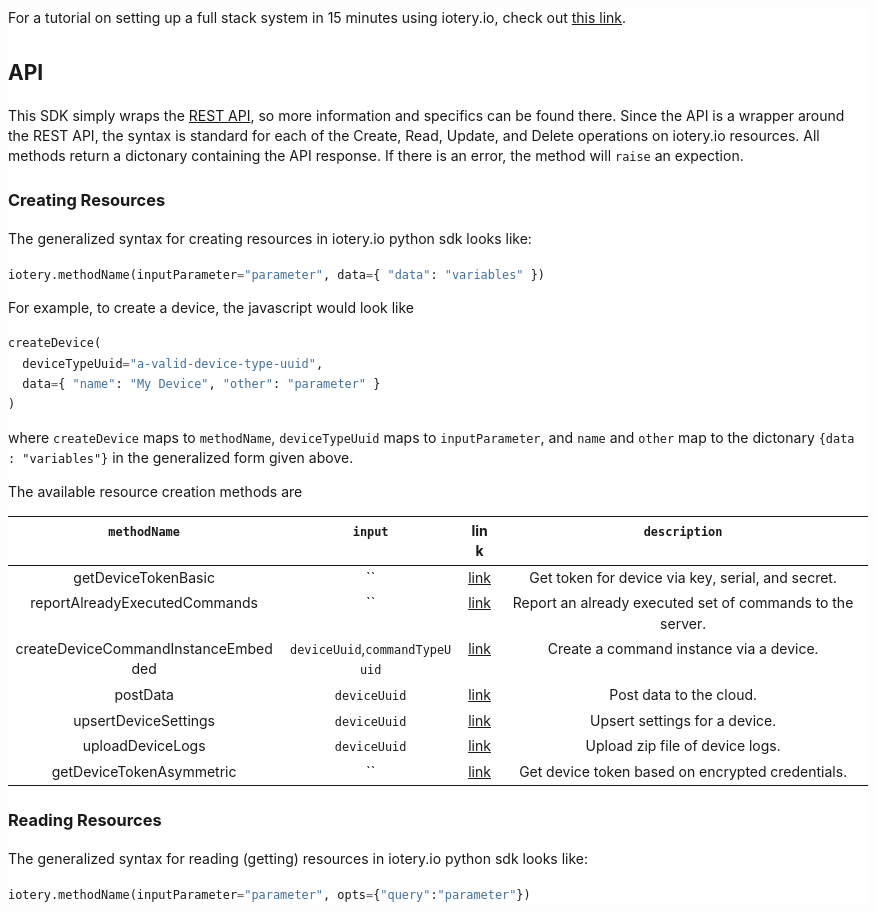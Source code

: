 For a tutorial on setting up a full stack system in 15 minutes using iotery.io, check out [this link](medium_article).

## API

This SDK simply wraps the [REST API](https://somelink_to_swagger_docs), so more information and specifics can be found there. Since the API is a wrapper around the REST API, the syntax is standard for each of the Create, Read, Update, and Delete operations on iotery.io resources. All methods return a dictonary containing the API response. If there is an error, the method will `raise` an expection.

### Creating Resources

The generalized syntax for creating resources in iotery.io python sdk looks like:

```python
iotery.methodName(inputParameter="parameter", data={ "data": "variables" })
```

For example, to create a device, the javascript would look like

```python
createDevice(
  deviceTypeUuid="a-valid-device-type-uuid",
  data={ "name": "My Device", "other": "parameter" }
)
```

where `createDevice` maps to `methodName`, `deviceTypeUuid` maps to `inputParameter`, and `name` and `other` map to the dictonary `{data : "variables"}` in the generalized form given above.

The available resource creation methods are

|            `methodName`             |                                                                                  `input`                                                                                  |                                                                link                                                                |              `description`              |
| :---------------------------------: | :-----------------------------------------------------------------------------------------------------------------------------------------------------------------------: | :--------------------------------------------------------------------------------------------------------------------------------: | :-------------------------------------: |
|         getDeviceTokenBasic         |          `` | [link](https://iotery.io/docs/embedded/#tag/Embedded/paths/~1embedded~1basic~1get-token/POST) | Get token for device via key, serial, and secret.           |
|    reportAlreadyExecutedCommands    | `` | [link](https://iotery.io/docs/embedded/#tag/Embedded/paths/~1embedded~1command-instances~1executed/POST) | Report an already executed set of commands to the server. |
| createDeviceCommandInstanceEmbedded |                                                                      `deviceUuid`,`commandTypeUuid`                                                                       | [link](https://iotery.io/docs/embedded/#tag/Embedded/paths/~1embedded~1devices~1:deviceUuid~1command-types~1:commandTypeUuid/POST) | Create a command instance via a device. |
|              postData               |                                                                               `deviceUuid`                                                                                |              [link](https://iotery.io/docs/embedded/#tag/Embedded/paths/~1embedded~1devices~1:deviceUuid~1data/POST)               |         Post data to the cloud.         |
|        upsertDeviceSettings         |                                                                               `deviceUuid`                                                                                |            [link](https://iotery.io/docs/embedded/#tag/Embedded/paths/~1embedded~1devices~1:deviceUuid~1settings/POST)             |      Upsert settings for a device.      |
|          uploadDeviceLogs           |                                                                               `deviceUuid`                                                                                |         [link](https://iotery.io/docs/embedded/#tag/Embedded/paths/~1embedded~1devices~1:deviceUuid~1upload-log-file/POST)         |     Upload zip file of device logs.     |
|      getDeviceTokenAsymmetric       |          `` | [link](https://iotery.io/docs/embedded/#tag/Embedded/paths/~1embedded~1token~1asymmetric/POST) | Get device token based on encrypted credentials.           |

### Reading Resources

The generalized syntax for reading (getting) resources in iotery.io python sdk looks like:

```python
iotery.methodName(inputParameter="parameter", opts={"query":"parameter"})
```
